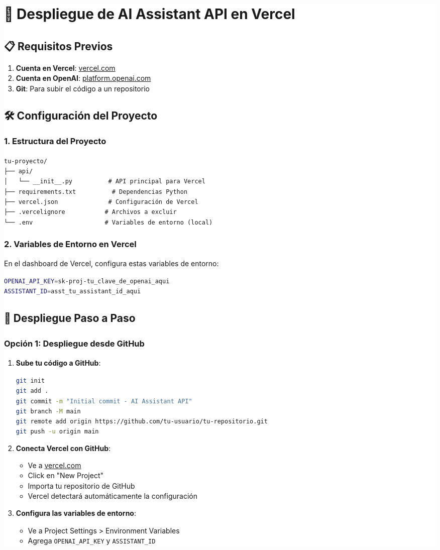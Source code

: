 # 🚀 Despliegue de AI Assistant API en Vercel

## 📋 Requisitos Previos

1. **Cuenta en Vercel**: [vercel.com](https://vercel.com)
2. **Cuenta en OpenAI**: [platform.openai.com](https://platform.openai.com)
3. **Git**: Para subir el código a un repositorio

## 🛠️ Configuración del Proyecto

### 1. Estructura del Proyecto
```
tu-proyecto/
├── api/
│   └── __init__.py          # API principal para Vercel
├── requirements.txt          # Dependencias Python
├── vercel.json              # Configuración de Vercel
├── .vercelignore           # Archivos a excluir
└── .env                    # Variables de entorno (local)
```

### 2. Variables de Entorno en Vercel

En el dashboard de Vercel, configura estas variables de entorno:

```bash
OPENAI_API_KEY=sk-proj-tu_clave_de_openai_aqui
ASSISTANT_ID=asst_tu_assistant_id_aqui
```

## 🚀 Despliegue Paso a Paso

### Opción 1: Despliegue desde GitHub

1. **Sube tu código a GitHub**:
   ```bash
   git init
   git add .
   git commit -m "Initial commit - AI Assistant API"
   git branch -M main
   git remote add origin https://github.com/tu-usuario/tu-repositorio.git
   git push -u origin main
   ```

2. **Conecta Vercel con GitHub**:
   - Ve a [vercel.com](https://vercel.com)
   - Click en "New Project"
   - Importa tu repositorio de GitHub
   - Vercel detectará automáticamente la configuración

3. **Configura las variables de entorno**:
   - Ve a Project Settings > Environment Variables
   - Agrega `OPENAI_API_KEY` y `ASSISTANT_ID`
